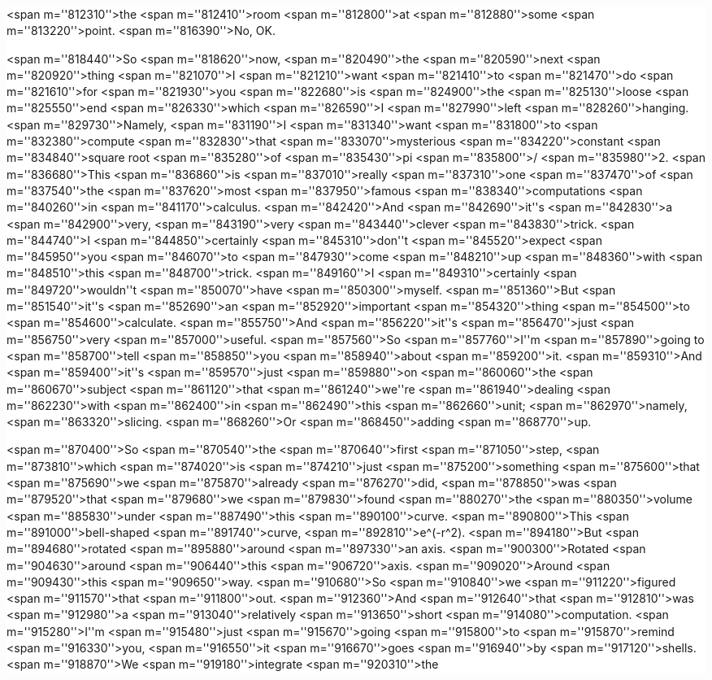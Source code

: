   <span m=''812310''>the</span> <span m=''812410''>room</span> <span m=''812800''>at</span>
  <span m=''812880''>some</span> <span m=''813220''>point.</span> <span m=''816390''>No,
  OK.</span> </p><p><span m=''818440''>So</span> <span m=''818620''>now,</span> <span
  m=''820490''>the</span> <span m=''820590''>next</span> <span m=''820920''>thing</span>
  <span m=''821070''>I</span> <span m=''821210''>want</span> <span m=''821410''>to</span>
  <span m=''821470''>do</span> <span m=''821610''>for</span> <span m=''821930''>you</span>
  <span m=''822680''>is</span> <span m=''824900''>the</span> <span m=''825130''>loose</span>
  <span m=''825550''>end</span> <span m=''826330''>which</span> <span m=''826590''>I</span>
  <span m=''827990''>left</span> <span m=''828260''>hanging.</span> <span m=''829730''>Namely,</span>
  <span m=''831190''>I</span> <span m=''831340''>want</span> <span m=''831800''>to</span>
  <span m=''832380''>compute</span> <span m=''832830''>that</span> <span m=''833070''>mysterious</span>
  <span m=''834220''>constant</span> <span m=''834840''>square root</span> <span m=''835280''>of</span>
  <span m=''835430''>pi</span> <span m=''835800''>/</span> <span m=''835980''>2.</span>
  <span m=''836680''>This</span> <span m=''836860''>is</span> <span m=''837010''>really</span>
  <span m=''837310''>one</span> <span m=''837470''>of</span> <span m=''837540''>the</span>
  <span m=''837620''>most</span> <span m=''837950''>famous</span> <span m=''838340''>computations</span>
  <span m=''840260''>in</span> <span m=''841170''>calculus.</span> <span m=''842420''>And</span>
  <span m=''842690''>it''s</span> <span m=''842830''>a</span> <span m=''842900''>very,</span>
  <span m=''843190''>very</span> <span m=''843440''>clever</span> <span m=''843830''>trick.</span>
  <span m=''844740''>I</span> <span m=''844850''>certainly</span> <span m=''845310''>don''t</span>
  <span m=''845520''>expect</span> <span m=''845950''>you</span> <span m=''846070''>to</span>
  <span m=''847930''>come</span> <span m=''848210''>up</span> <span m=''848360''>with</span>
  <span m=''848510''>this</span> <span m=''848700''>trick.</span> <span m=''849160''>I</span>
  <span m=''849310''>certainly</span> <span m=''849720''>wouldn''t</span> <span m=''850070''>have</span>
  <span m=''850300''>myself.</span> <span m=''851360''>But</span> <span m=''851540''>it''s</span>
  <span m=''852690''>an</span> <span m=''852920''>important</span> <span m=''854320''>thing</span>
  <span m=''854500''>to</span> <span m=''854600''>calculate.</span> <span m=''855750''>And</span>
  <span m=''856220''>it''s</span> <span m=''856470''>just</span> <span m=''856750''>very</span>
  <span m=''857000''>useful.</span> <span m=''857560''>So</span> <span m=''857760''>I''m</span>
  <span m=''857890''>going to</span> <span m=''858700''>tell</span> <span m=''858850''>you</span>
  <span m=''858940''>about</span> <span m=''859200''>it.</span> <span m=''859310''>And</span>
  <span m=''859400''>it''s</span> <span m=''859570''>just</span> <span m=''859880''>on</span>
  <span m=''860060''>the</span> <span m=''860670''>subject</span> <span m=''861120''>that</span>
  <span m=''861240''>we''re</span> <span m=''861940''>dealing</span> <span m=''862230''>with</span>
  <span m=''862400''>in</span> <span m=''862490''>this</span> <span m=''862660''>unit;</span>
  <span m=''862970''>namely,</span> <span m=''863320''>slicing.</span> <span m=''868260''>Or</span>
  <span m=''868450''>adding</span> <span m=''868770''>up.</span> </p><p><span m=''870400''>So</span>
  <span m=''870540''>the</span> <span m=''870640''>first</span> <span m=''871050''>step,</span>
  <span m=''873810''>which</span> <span m=''874020''>is</span> <span m=''874210''>just</span>
  <span m=''875200''>something</span> <span m=''875600''>that</span> <span m=''875690''>we</span>
  <span m=''875870''>already</span> <span m=''876270''>did,</span> <span m=''878850''>was</span>
  <span m=''879520''>that</span> <span m=''879680''>we</span> <span m=''879830''>found</span>
  <span m=''880270''>the</span> <span m=''880350''>volume</span> <span m=''885830''>under</span>
  <span m=''887490''>this</span> <span m=''890100''>curve.</span> <span m=''890800''>This</span>
  <span m=''891000''>bell-shaped</span> <span m=''891740''>curve,</span> <span m=''892810''>e^(-r^2).</span>
  <span m=''894180''>But</span> <span m=''894680''>rotated</span> <span m=''895880''>around</span>
  <span m=''897330''>an axis.</span> <span m=''900300''>Rotated</span> <span m=''904630''>around</span>
  <span m=''906440''>this</span> <span m=''906720''>axis.</span> <span m=''909020''>Around</span>
  <span m=''909430''>this</span> <span m=''909650''>way.</span> <span m=''910680''>So</span>
  <span m=''910840''>we</span> <span m=''911220''>figured</span> <span m=''911570''>that</span>
  <span m=''911800''>out.</span> <span m=''912360''>And</span> <span m=''912640''>that</span>
  <span m=''912810''>was</span> <span m=''912980''>a</span> <span m=''913040''>relatively</span>
  <span m=''913650''>short</span> <span m=''914080''>computation.</span> <span m=''915280''>I''m</span>
  <span m=''915480''>just</span> <span m=''915670''>going</span> <span m=''915800''>to</span>
  <span m=''915870''>remind</span> <span m=''916330''>you,</span> <span m=''916550''>it</span>
  <span m=''916670''>goes</span> <span m=''916940''>by</span> <span m=''917120''>shells.</span>
  <span m=''918870''>We</span> <span m=''919180''>integrate</span> <span m=''920310''>the</span>